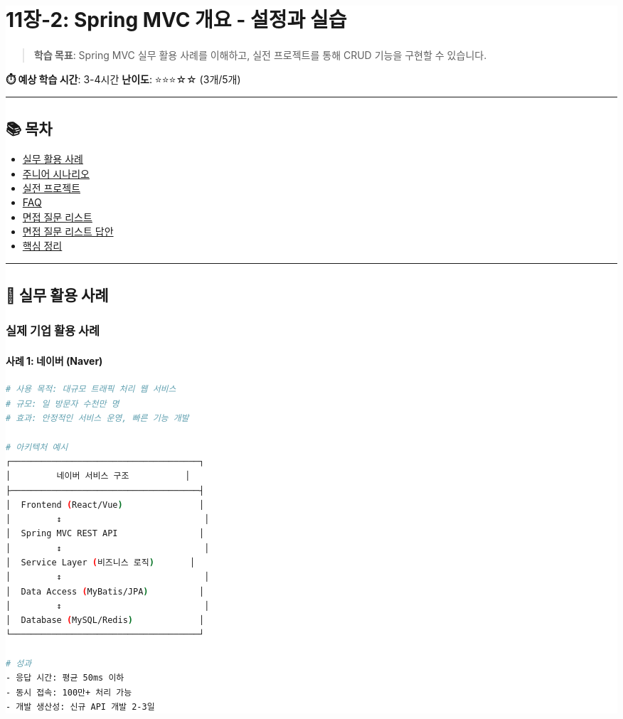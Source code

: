 # 11장-2: Spring MVC 개요 - 설정과 실습

> **학습 목표**: Spring MVC 실무 활용 사례를 이해하고, 실전 프로젝트를 통해 CRUD 기능을 구현할 수 있습니다.

**⏱️ 예상 학습 시간**: 3-4시간
**난이도**: ⭐⭐⭐☆☆ (3개/5개)

---

## 📚 목차
- [실무 활용 사례](#실무-활용-사례)
- [주니어 시나리오](#주니어-시나리오)
- [실전 프로젝트](#실전-프로젝트)
- [FAQ](#faq)
- [면접 질문 리스트](#면접-질문-리스트)
- [면접 질문 리스트 답안](#면접-질문-리스트-답안)
- [핵심 정리](#핵심-정리)

---

## 🏢 실무 활용 사례

### 실제 기업 활용 사례

#### 사례 1: 네이버 (Naver)

```bash
# 사용 목적: 대규모 트래픽 처리 웹 서비스
# 규모: 일 방문자 수천만 명
# 효과: 안정적인 서비스 운영, 빠른 기능 개발

# 아키텍처 예시
┌─────────────────────────────────────┐
│         네이버 서비스 구조           │
├─────────────────────────────────────┤
│  Frontend (React/Vue)               │
│         ↕                            │
│  Spring MVC REST API                │
│         ↕                            │
│  Service Layer (비즈니스 로직)       │
│         ↕                            │
│  Data Access (MyBatis/JPA)          │
│         ↕                            │
│  Database (MySQL/Redis)             │
└─────────────────────────────────────┘

# 성과
- 응답 시간: 평균 50ms 이하
- 동시 접속: 100만+ 처리 가능
- 개발 생산성: 신규 API 개발 2-3일
```

